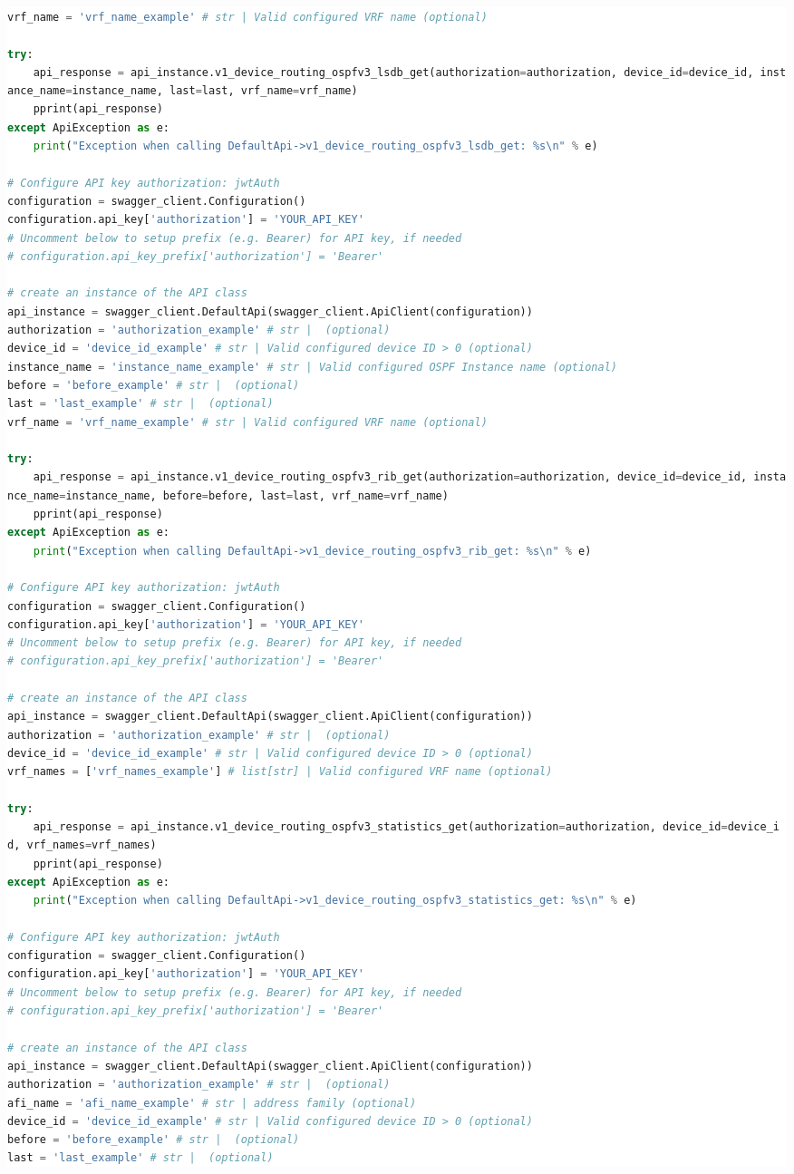 ```python
vrf_name = 'vrf_name_example' # str | Valid configured VRF name (optional)

try:
    api_response = api_instance.v1_device_routing_ospfv3_lsdb_get(authorization=authorization, device_id=device_id, instance_name=instance_name, last=last, vrf_name=vrf_name)
    pprint(api_response)
except ApiException as e:
    print("Exception when calling DefaultApi->v1_device_routing_ospfv3_lsdb_get: %s\n" % e)

# Configure API key authorization: jwtAuth
configuration = swagger_client.Configuration()
configuration.api_key['authorization'] = 'YOUR_API_KEY'
# Uncomment below to setup prefix (e.g. Bearer) for API key, if needed
# configuration.api_key_prefix['authorization'] = 'Bearer'

# create an instance of the API class
api_instance = swagger_client.DefaultApi(swagger_client.ApiClient(configuration))
authorization = 'authorization_example' # str |  (optional)
device_id = 'device_id_example' # str | Valid configured device ID > 0 (optional)
instance_name = 'instance_name_example' # str | Valid configured OSPF Instance name (optional)
before = 'before_example' # str |  (optional)
last = 'last_example' # str |  (optional)
vrf_name = 'vrf_name_example' # str | Valid configured VRF name (optional)

try:
    api_response = api_instance.v1_device_routing_ospfv3_rib_get(authorization=authorization, device_id=device_id, instance_name=instance_name, before=before, last=last, vrf_name=vrf_name)
    pprint(api_response)
except ApiException as e:
    print("Exception when calling DefaultApi->v1_device_routing_ospfv3_rib_get: %s\n" % e)

# Configure API key authorization: jwtAuth
configuration = swagger_client.Configuration()
configuration.api_key['authorization'] = 'YOUR_API_KEY'
# Uncomment below to setup prefix (e.g. Bearer) for API key, if needed
# configuration.api_key_prefix['authorization'] = 'Bearer'

# create an instance of the API class
api_instance = swagger_client.DefaultApi(swagger_client.ApiClient(configuration))
authorization = 'authorization_example' # str |  (optional)
device_id = 'device_id_example' # str | Valid configured device ID > 0 (optional)
vrf_names = ['vrf_names_example'] # list[str] | Valid configured VRF name (optional)

try:
    api_response = api_instance.v1_device_routing_ospfv3_statistics_get(authorization=authorization, device_id=device_id, vrf_names=vrf_names)
    pprint(api_response)
except ApiException as e:
    print("Exception when calling DefaultApi->v1_device_routing_ospfv3_statistics_get: %s\n" % e)

# Configure API key authorization: jwtAuth
configuration = swagger_client.Configuration()
configuration.api_key['authorization'] = 'YOUR_API_KEY'
# Uncomment below to setup prefix (e.g. Bearer) for API key, if needed
# configuration.api_key_prefix['authorization'] = 'Bearer'

# create an instance of the API class
api_instance = swagger_client.DefaultApi(swagger_client.ApiClient(configuration))
authorization = 'authorization_example' # str |  (optional)
afi_name = 'afi_name_example' # str | address family (optional)
device_id = 'device_id_example' # str | Valid configured device ID > 0 (optional)
before = 'before_example' # str |  (optional)
last = 'last_example' # str |  (optional)
```